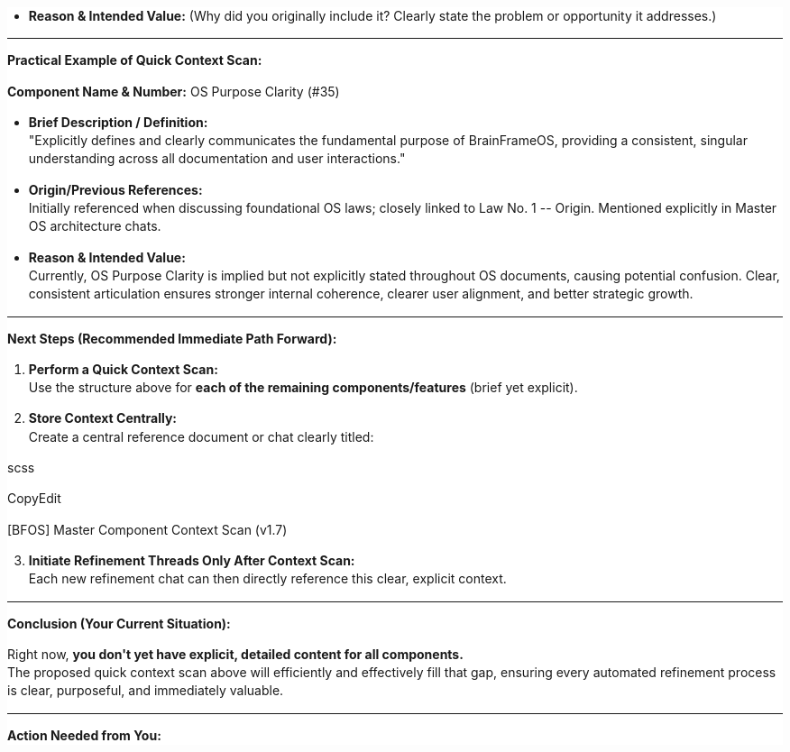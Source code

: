 - **Reason & Intended Value:** (Why did you originally include it?
  Clearly state the problem or opportunity it addresses.)

------------------------------------------------------------------------

**Practical Example of Quick Context Scan:**

**Component Name & Number:** OS Purpose Clarity (#35)

- **Brief Description / Definition:**\
  \"Explicitly defines and clearly communicates the fundamental purpose
  of BrainFrameOS, providing a consistent, singular understanding across
  all documentation and user interactions.\"

- **Origin/Previous References:**\
  Initially referenced when discussing foundational OS laws; closely
  linked to Law No. 1 -- Origin. Mentioned explicitly in Master OS
  architecture chats.

- **Reason & Intended Value:**\
  Currently, OS Purpose Clarity is implied but not explicitly stated
  throughout OS documents, causing potential confusion. Clear,
  consistent articulation ensures stronger internal coherence, clearer
  user alignment, and better strategic growth.

------------------------------------------------------------------------

**Next Steps (Recommended Immediate Path Forward):**

1.  **Perform a Quick Context Scan:**\
    Use the structure above for **each of the remaining
    components/features** (brief yet explicit).

2.  **Store Context Centrally:**\
    Create a central reference document or chat clearly titled:

scss

CopyEdit

\[BFOS\] Master Component Context Scan (v1.7)

3.  **Initiate Refinement Threads Only After Context Scan:**\
    Each new refinement chat can then directly reference this clear,
    explicit context.

------------------------------------------------------------------------

**Conclusion (Your Current Situation):**

Right now, **you don't yet have explicit, detailed content for all
components.**\
The proposed quick context scan above will efficiently and effectively
fill that gap, ensuring every automated refinement process is clear,
purposeful, and immediately valuable.

------------------------------------------------------------------------

**Action Needed from You:**
